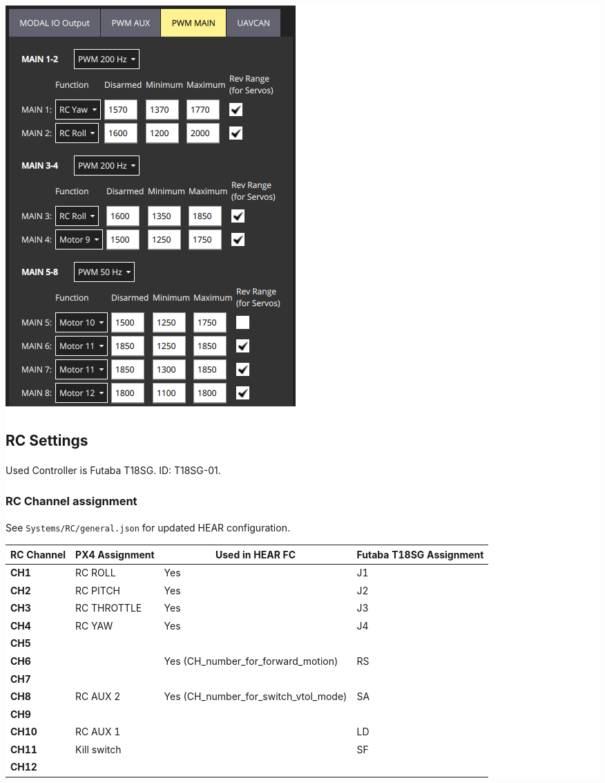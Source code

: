 ![alt text](Media/act_main.png)

## RC Settings
Used Controller is Futaba T18SG. ID: T18SG-01.
### RC Channel assignment
See `Systems/RC/general.json` for updated HEAR configuration.

| **RC Channel** | **PX4 Assignment** | **Used in HEAR FC** | **Futaba T18SG Assignment** |
|----------------|--------------------|---------------------|-----------------------------|
| **CH1**        | RC ROLL            | Yes                 | J1                          |
| **CH2**        | RC PITCH           | Yes                 | J2                          |
| **CH3**        | RC THROTTLE        | Yes                 | J3                          |
| **CH4**        | RC YAW             | Yes                 | J4                          |
| **CH5**        |                    |                     |                             |
| **CH6**        |                    | Yes (CH_number_for_forward_motion)   | RS                          |
| **CH7**        |                    |                     |                             |
| **CH8**        | RC AUX 2           | Yes (CH_number_for_switch_vtol_mode)                | SA                          |
| **CH9**        |                    |                     |                             |
| **CH10**       | RC AUX 1           |                     | LD                          |
| **CH11**       | Kill switch        |                     | SF                          |
| **CH12**       |                    |                     |                             |
